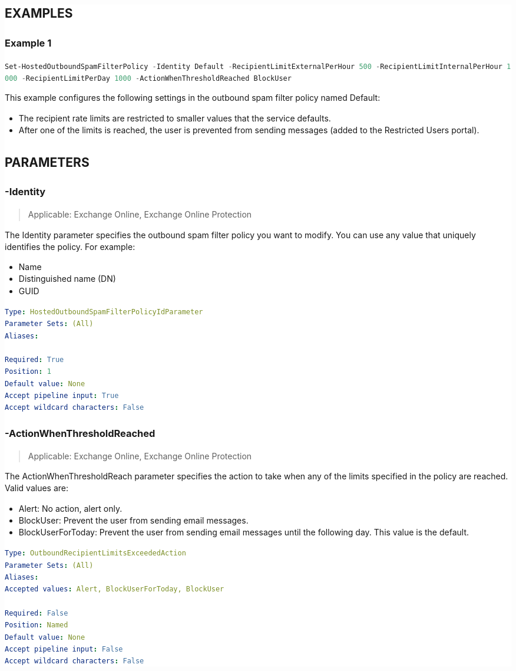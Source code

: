 ## EXAMPLES

### Example 1
```powershell
Set-HostedOutboundSpamFilterPolicy -Identity Default -RecipientLimitExternalPerHour 500 -RecipientLimitInternalPerHour 1000 -RecipientLimitPerDay 1000 -ActionWhenThresholdReached BlockUser
```

This example configures the following settings in the outbound spam filter policy named Default:

- The recipient rate limits are restricted to smaller values that the service defaults.
- After one of the limits is reached, the user is prevented from sending messages (added to the Restricted Users portal).

## PARAMETERS

### -Identity

> Applicable: Exchange Online, Exchange Online Protection

The Identity parameter specifies the outbound spam filter policy you want to modify. You can use any value that uniquely identifies the policy. For example:

- Name
- Distinguished name (DN)
- GUID

```yaml
Type: HostedOutboundSpamFilterPolicyIdParameter
Parameter Sets: (All)
Aliases:

Required: True
Position: 1
Default value: None
Accept pipeline input: True
Accept wildcard characters: False
```

### -ActionWhenThresholdReached

> Applicable: Exchange Online, Exchange Online Protection

The ActionWhenThresholdReach parameter specifies the action to take when any of the limits specified in the policy are reached. Valid values are:

- Alert: No action, alert only.
- BlockUser: Prevent the user from sending email messages.
- BlockUserForToday: Prevent the user from sending email messages until the following day. This value is the default.

```yaml
Type: OutboundRecipientLimitsExceededAction
Parameter Sets: (All)
Aliases:
Accepted values: Alert, BlockUserForToday, BlockUser

Required: False
Position: Named
Default value: None
Accept pipeline input: False
Accept wildcard characters: False
```

